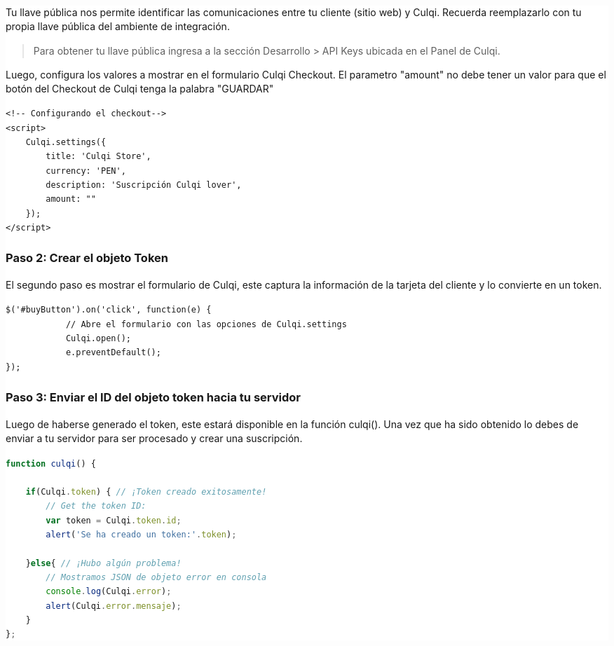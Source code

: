 Tu llave pública nos permite identificar las comunicaciones entre tu cliente (sitio web) y Culqi. Recuerda reemplazarlo con tu propia llave pública del ambiente de integración.

> Para obtener tu llave pública ingresa a la sección Desarrollo > API Keys ubicada en el Panel de Culqi.

Luego, configura los valores a mostrar en el formulario Culqi Checkout. El parametro "amount" no debe tener un valor para que el botón del Checkout de Culqi tenga la palabra "GUARDAR"

```
<!-- Configurando el checkout-->
<script>
    Culqi.settings({
        title: 'Culqi Store',
        currency: 'PEN',
        description: 'Suscripción Culqi lover',
        amount: ""
    });
</script>
```

### Paso 2:  Crear el objeto Token

El segundo paso es mostrar el formulario de Culqi, este captura la información de la tarjeta del cliente y lo convierte en un token.

```
$('#buyButton').on('click', function(e) {
            // Abre el formulario con las opciones de Culqi.settings
            Culqi.open();
            e.preventDefault();
});
```

### Paso 3: Enviar el ID del objeto token hacia tu servidor

Luego de haberse generado el token, este estará disponible en la función culqi(). Una vez que ha sido obtenido lo debes de enviar a tu servidor para ser procesado y crear una suscripción.

```javascript
function culqi() {

    if(Culqi.token) { // ¡Token creado exitosamente!
        // Get the token ID:
        var token = Culqi.token.id;
        alert('Se ha creado un token:'.token);

    }else{ // ¡Hubo algún problema!
        // Mostramos JSON de objeto error en consola
        console.log(Culqi.error);
        alert(Culqi.error.mensaje);
    }
};
```
